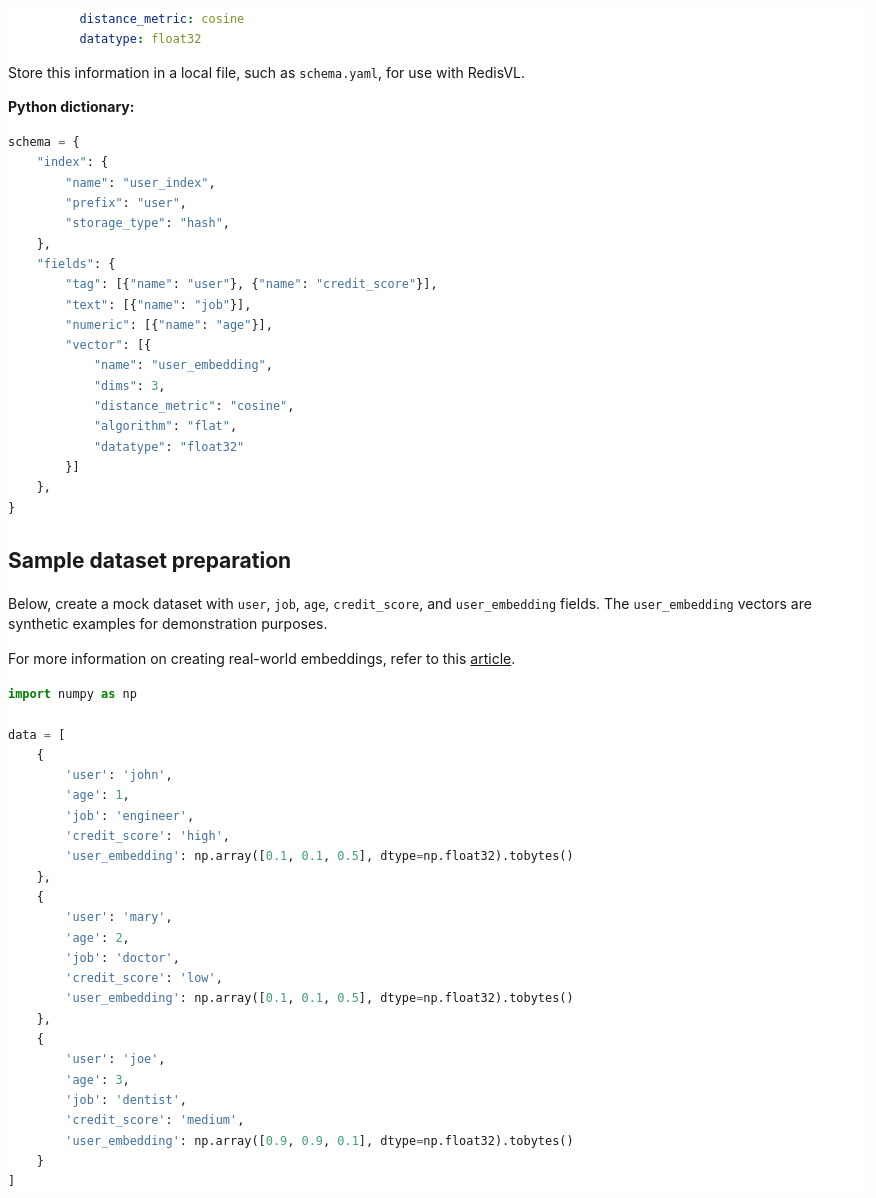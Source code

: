 ```yaml
          distance_metric: cosine
          datatype: float32
```

Store this information in a local file, such as `schema.yaml`, for use with RedisVL.

**Python dictionary:**

```python
schema = {
    "index": {
        "name": "user_index",
        "prefix": "user",
        "storage_type": "hash",
    },
    "fields": {
        "tag": [{"name": "user"}, {"name": "credit_score"}],
        "text": [{"name": "job"}],
        "numeric": [{"name": "age"}],
        "vector": [{
            "name": "user_embedding",
            "dims": 3,
            "distance_metric": "cosine",
            "algorithm": "flat",
            "datatype": "float32"
        }]
    },
}
```

## Sample dataset preparation

Below, create a mock dataset with `user`, `job`, `age`, `credit_score`, and
`user_embedding` fields. The `user_embedding` vectors are synthetic examples
for demonstration purposes.

For more information on creating real-world embeddings, refer to this
[article](https://mlops.community/vector-similarity-search-from-basics-to-production/).

```python
import numpy as np

data = [
    {
        'user': 'john',
        'age': 1,
        'job': 'engineer',
        'credit_score': 'high',
        'user_embedding': np.array([0.1, 0.1, 0.5], dtype=np.float32).tobytes()
    },
    {
        'user': 'mary',
        'age': 2,
        'job': 'doctor',
        'credit_score': 'low',
        'user_embedding': np.array([0.1, 0.1, 0.5], dtype=np.float32).tobytes()
    },
    {
        'user': 'joe',
        'age': 3,
        'job': 'dentist',
        'credit_score': 'medium',
        'user_embedding': np.array([0.9, 0.9, 0.1], dtype=np.float32).tobytes()
    }
]
```